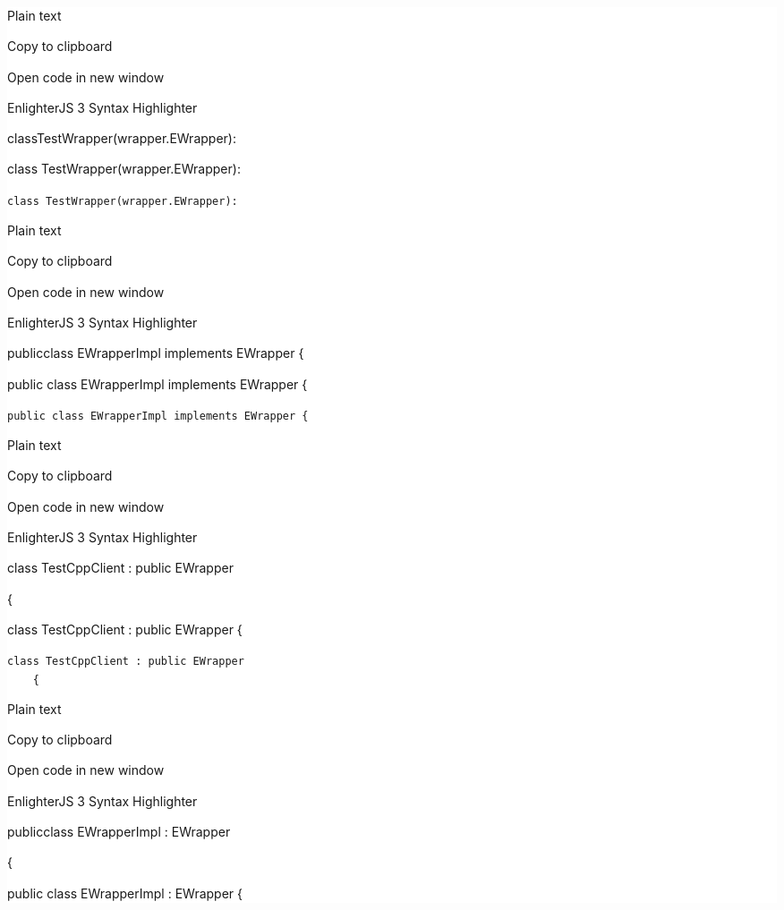 Plain text

Copy to clipboard

Open code in new window

EnlighterJS 3 Syntax Highlighter

classTestWrapper(wrapper.EWrapper):

class TestWrapper(wrapper.EWrapper):

```
class TestWrapper(wrapper.EWrapper):
```

Plain text

Copy to clipboard

Open code in new window

EnlighterJS 3 Syntax Highlighter

publicclass EWrapperImpl implements EWrapper {

public class EWrapperImpl implements EWrapper {

```
public class EWrapperImpl implements EWrapper {
```

Plain text

Copy to clipboard

Open code in new window

EnlighterJS 3 Syntax Highlighter

class TestCppClient : public EWrapper

{

class TestCppClient : public EWrapper
{

```
class TestCppClient : public EWrapper
    {
```

Plain text

Copy to clipboard

Open code in new window

EnlighterJS 3 Syntax Highlighter

publicclass EWrapperImpl : EWrapper

{

public class EWrapperImpl : EWrapper
{
